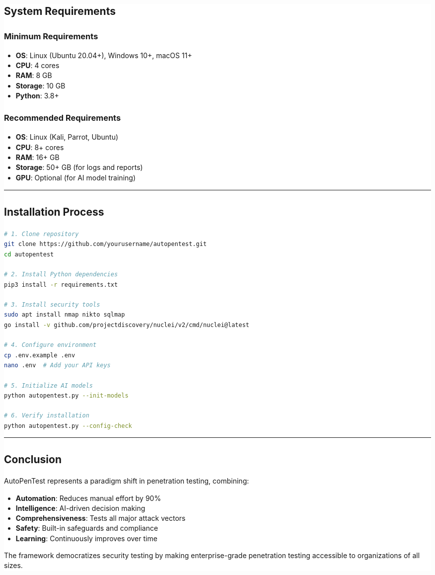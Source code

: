 
## System Requirements

### Minimum Requirements
- **OS**: Linux (Ubuntu 20.04+), Windows 10+, macOS 11+
- **CPU**: 4 cores
- **RAM**: 8 GB
- **Storage**: 10 GB
- **Python**: 3.8+

### Recommended Requirements
- **OS**: Linux (Kali, Parrot, Ubuntu)
- **CPU**: 8+ cores
- **RAM**: 16+ GB
- **Storage**: 50+ GB (for logs and reports)
- **GPU**: Optional (for AI model training)

---

## Installation Process

```bash
# 1. Clone repository
git clone https://github.com/yourusername/autopentest.git
cd autopentest

# 2. Install Python dependencies
pip3 install -r requirements.txt

# 3. Install security tools
sudo apt install nmap nikto sqlmap
go install -v github.com/projectdiscovery/nuclei/v2/cmd/nuclei@latest

# 4. Configure environment
cp .env.example .env
nano .env  # Add your API keys

# 5. Initialize AI models
python autopentest.py --init-models

# 6. Verify installation
python autopentest.py --config-check
```

---

## Conclusion

AutoPenTest represents a paradigm shift in penetration testing, combining:
- **Automation**: Reduces manual effort by 90%
- **Intelligence**: AI-driven decision making
- **Comprehensiveness**: Tests all major attack vectors
- **Safety**: Built-in safeguards and compliance
- **Learning**: Continuously improves over time

The framework democratizes security testing by making enterprise-grade penetration testing accessible to organizations of all sizes.
